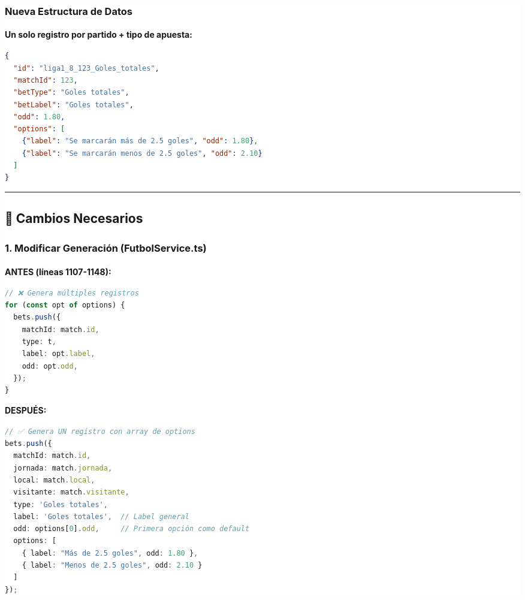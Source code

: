 ### Nueva Estructura de Datos

**Un solo registro por partido + tipo de apuesta:**

```json
{
  "id": "liga1_8_123_Goles_totales",
  "matchId": 123,
  "betType": "Goles totales",
  "betLabel": "Goles totales",
  "odd": 1.80,
  "options": [
    {"label": "Se marcarán más de 2.5 goles", "odd": 1.80},
    {"label": "Se marcarán menos de 2.5 goles", "odd": 2.10}
  ]
}
```

---

## 🔧 Cambios Necesarios

### 1. Modificar Generación (FutbolService.ts)

**ANTES (líneas 1107-1148):**
```typescript
// ❌ Genera múltiples registros
for (const opt of options) {
  bets.push({
    matchId: match.id,
    type: t,
    label: opt.label,
    odd: opt.odd,
  });
}
```

**DESPUÉS:**
```typescript
// ✅ Genera UN registro con array de options
bets.push({
  matchId: match.id,
  jornada: match.jornada,
  local: match.local,
  visitante: match.visitante,
  type: 'Goles totales',
  label: 'Goles totales',  // Label general
  odd: options[0].odd,     // Primera opción como default
  options: [
    { label: "Más de 2.5 goles", odd: 1.80 },
    { label: "Menos de 2.5 goles", odd: 2.10 }
  ]
});
```

